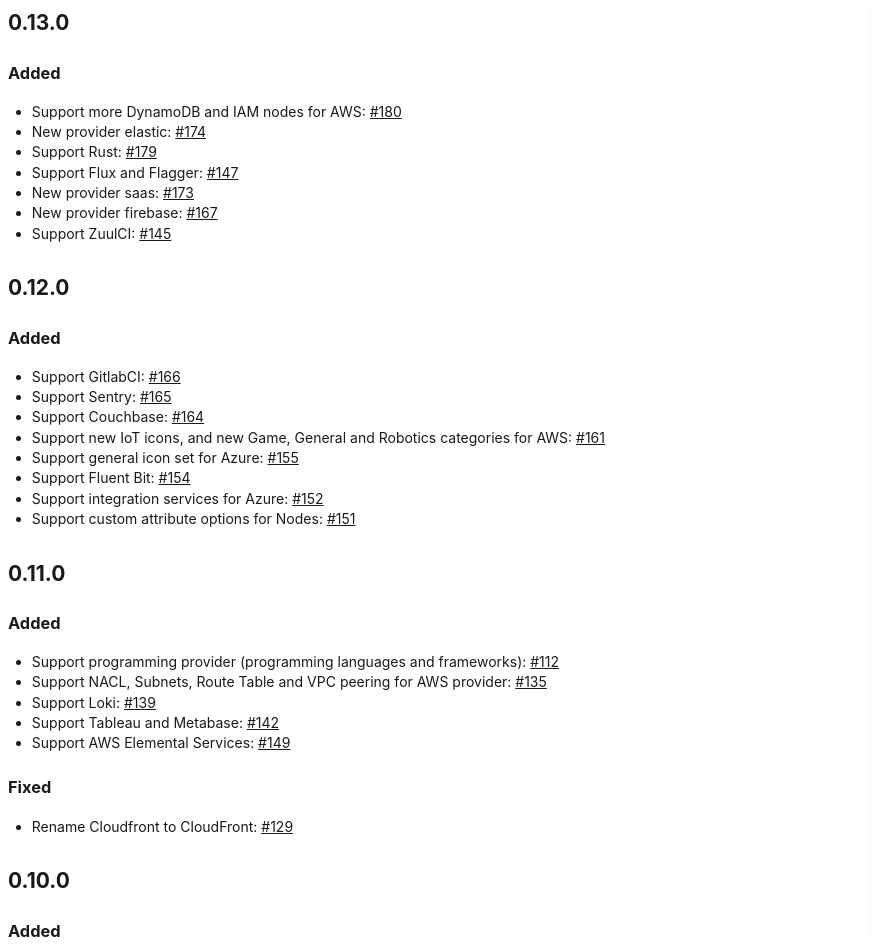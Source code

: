 
## 0.13.0

### Added

- Support more DynamoDB and IAM nodes for AWS: [#180](https://github.com/mingrammer/diagrams/pull/180)
- New provider elastic: [#174](https://github.com/mingrammer/diagrams/pull/174)
- Support Rust: [#179](https://github.com/mingrammer/diagrams/pull/179)
- Support Flux and Flagger: [#147](https://github.com/mingrammer/diagrams/pull/147)
- New provider saas: [#173](https://github.com/mingrammer/diagrams/pull/173)
- New provider firebase: [#167](https://github.com/mingrammer/diagrams/pull/167)
- Support ZuulCI: [#145](https://github.com/mingrammer/diagrams/pull/145)


## 0.12.0

### Added

- Support GitlabCI: [#166](https://github.com/mingrammer/diagrams/pull/166)
- Support Sentry: [#165](https://github.com/mingrammer/diagrams/pull/165)
- Support Couchbase: [#164](https://github.com/mingrammer/diagrams/pull/164)
- Support new IoT icons, and new Game, General and Robotics categories for AWS: [#161](https://github.com/mingrammer/diagrams/pull/161)
- Support general icon set for Azure: [#155](https://github.com/mingrammer/diagrams/pull/155)
- Support Fluent Bit: [#154](https://github.com/mingrammer/diagrams/pull/154)
- Support integration services for Azure: [#152](https://github.com/mingrammer/diagrams/pull/152)
- Support custom attribute options for Nodes: [#151](https://github.com/mingrammer/diagrams/pull/151)


## 0.11.0

### Added

- Support programming provider (programming languages and frameworks): [#112](https://github.com/mingrammer/diagrams/pull/112)
- Support NACL, Subnets, Route Table and VPC peering for AWS provider: [#135](https://github.com/mingrammer/diagrams/pull/135)
- Support Loki: [#139](https://github.com/mingrammer/diagrams/pull/139)
- Support Tableau and Metabase: [#142](https://github.com/mingrammer/diagrams/pull/142)
- Support AWS Elemental Services: [#149](https://github.com/mingrammer/diagrams/pull/149)

### Fixed

- Rename Cloudfront to CloudFront: [#129](https://github.com/mingrammer/diagrams/pull/129)


## 0.10.0

### Added
